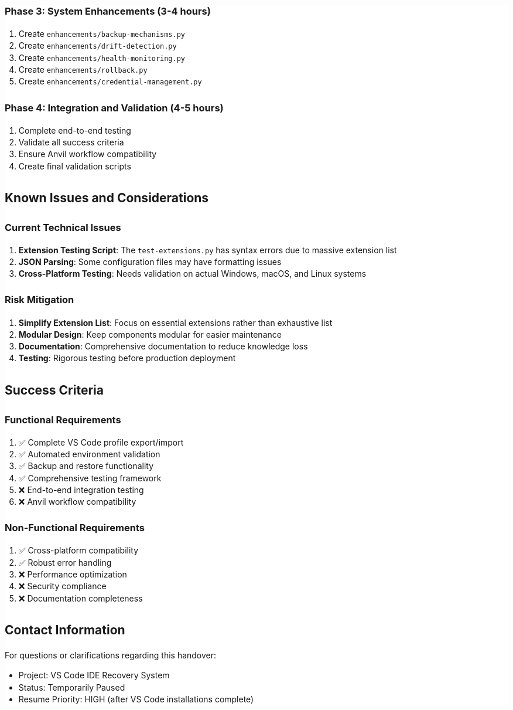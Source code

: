 ### Phase 3: System Enhancements (3-4 hours)
1. Create `enhancements/backup-mechanisms.py`
2. Create `enhancements/drift-detection.py`
3. Create `enhancements/health-monitoring.py`
4. Create `enhancements/rollback.py`
5. Create `enhancements/credential-management.py`

### Phase 4: Integration and Validation (4-5 hours)
1. Complete end-to-end testing
2. Validate all success criteria
3. Ensure Anvil workflow compatibility
4. Create final validation scripts

## Known Issues and Considerations

### Current Technical Issues
1. **Extension Testing Script**: The `test-extensions.py` has syntax errors due to massive extension list
2. **JSON Parsing**: Some configuration files may have formatting issues
3. **Cross-Platform Testing**: Needs validation on actual Windows, macOS, and Linux systems

### Risk Mitigation
1. **Simplify Extension List**: Focus on essential extensions rather than exhaustive list
2. **Modular Design**: Keep components modular for easier maintenance
3. **Documentation**: Comprehensive documentation to reduce knowledge loss
4. **Testing**: Rigorous testing before production deployment

## Success Criteria

### Functional Requirements
1. ✅ Complete VS Code profile export/import
2. ✅ Automated environment validation
3. ✅ Backup and restore functionality
4. ✅ Comprehensive testing framework
5. ❌ End-to-end integration testing
6. ❌ Anvil workflow compatibility

### Non-Functional Requirements
1. ✅ Cross-platform compatibility
2. ✅ Robust error handling
3. ❌ Performance optimization
4. ❌ Security compliance
5. ❌ Documentation completeness

## Contact Information

For questions or clarifications regarding this handover:
- Project: VS Code IDE Recovery System
- Status: Temporarily Paused
- Resume Priority: HIGH (after VS Code installations complete)
